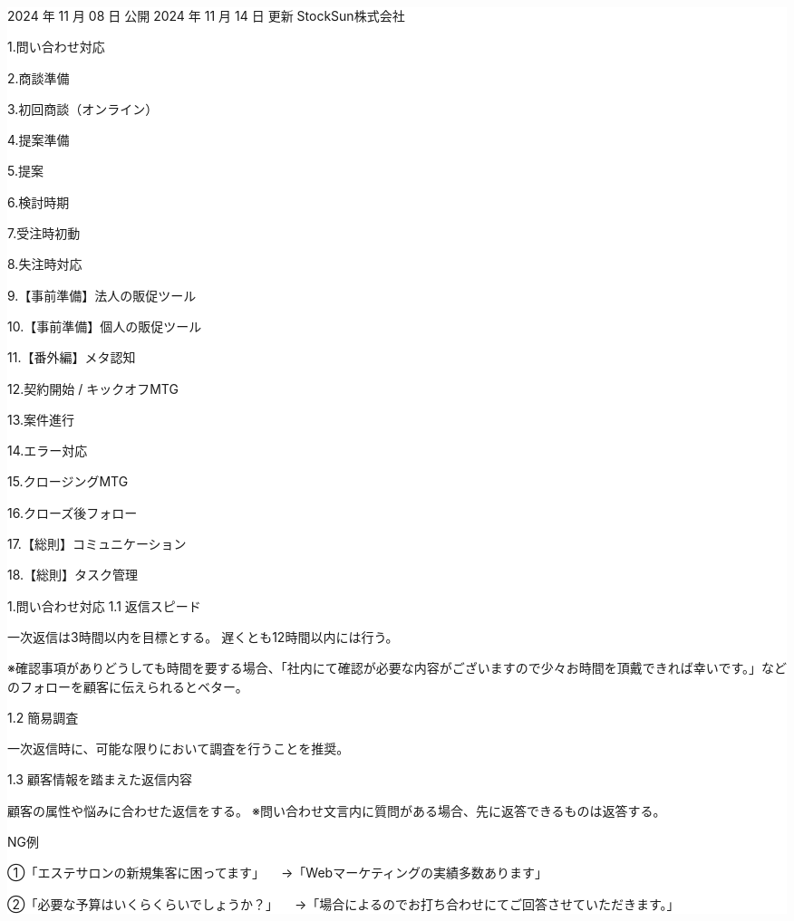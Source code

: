2024	年	11	月	08	日 公開
2024	年	11	月	14	日 更新
StockSun株式会社

1.問い合わせ対応

2.商談準備

3.初回商談（オンライン）

4.提案準備

5.提案

6.検討時期

7.受注時初動

8.失注時対応

9.【事前準備】法人の販促ツール

10.【事前準備】個人の販促ツール

11.【番外編】メタ認知

12.契約開始 / キックオフMTG

13.案件進行

14.エラー対応

15.クロージングMTG

16.クローズ後フォロー

17.【総則】コミュニケーション

18.【総則】タスク管理

1.問い合わせ対応
1.1 返信スピード 

一次返信は3時間以内を目標とする。
遅くとも12時間以内には行う。

※確認事項がありどうしても時間を要する場合、「社内にて確認が必要な内容がございますので少々お時間を頂戴できれば幸いです。」などのフォローを顧客に伝えられるとベター。

1.2 簡易調査 

一次返信時に、可能な限りにおいて調査を行うことを推奨。

1.3 顧客情報を踏まえた返信内容 

顧客の属性や悩みに合わせた返信をする。
※問い合わせ文言内に質問がある場合、先に返答できるものは返答する。

NG例

①「エステサロンの新規集客に困ってます」
　→「Webマーケティングの実績多数あります」

②「必要な予算はいくらくらいでしょうか？」
　→「場合によるのでお打ち合わせにてご回答させていただきます。」
